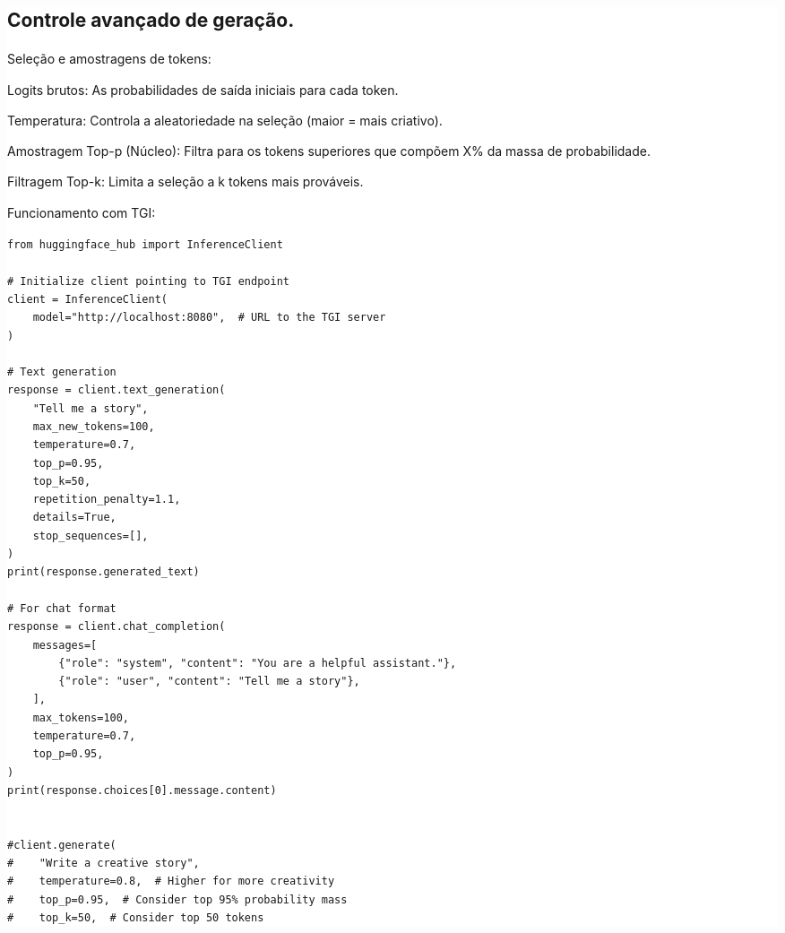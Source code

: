 

## Controle avançado de geração.

Seleção e amostragens de tokens:

Logits brutos: As probabilidades de saída iniciais para cada token.

Temperatura: Controla a aleatoriedade na seleção (maior = mais criativo).

Amostragem Top-p (Núcleo): Filtra para os tokens superiores que compõem X% da massa de probabilidade.

Filtragem Top-k: Limita a seleção a k tokens mais prováveis.

Funcionamento com TGI:


    from huggingface_hub import InferenceClient

    # Initialize client pointing to TGI endpoint
    client = InferenceClient(
        model="http://localhost:8080",  # URL to the TGI server
    )

    # Text generation
    response = client.text_generation(
        "Tell me a story",
        max_new_tokens=100,
        temperature=0.7,
        top_p=0.95,
        top_k=50,
        repetition_penalty=1.1,
        details=True,
        stop_sequences=[],
    )
    print(response.generated_text)

    # For chat format
    response = client.chat_completion(
        messages=[
            {"role": "system", "content": "You are a helpful assistant."},
            {"role": "user", "content": "Tell me a story"},
        ],
        max_tokens=100,
        temperature=0.7,
        top_p=0.95,
    )
    print(response.choices[0].message.content)


    #client.generate(
    #    "Write a creative story",
    #    temperature=0.8,  # Higher for more creativity
    #    top_p=0.95,  # Consider top 95% probability mass
    #    top_k=50,  # Consider top 50 tokens